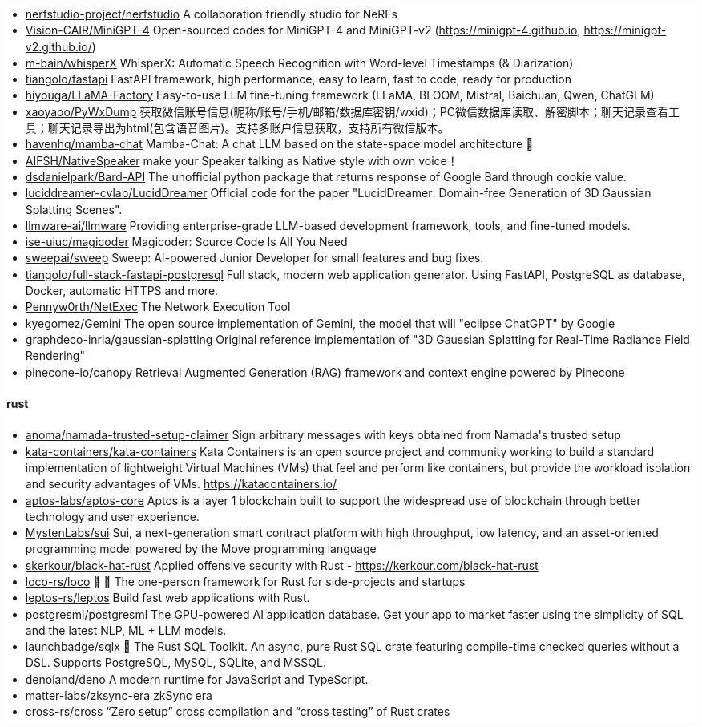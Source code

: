 * [nerfstudio-project/nerfstudio](https://github.com/nerfstudio-project/nerfstudio) A collaboration friendly studio for NeRFs
* [Vision-CAIR/MiniGPT-4](https://github.com/Vision-CAIR/MiniGPT-4) Open-sourced codes for MiniGPT-4 and MiniGPT-v2 (https://minigpt-4.github.io, https://minigpt-v2.github.io/)
* [m-bain/whisperX](https://github.com/m-bain/whisperX) WhisperX: Automatic Speech Recognition with Word-level Timestamps (& Diarization)
* [tiangolo/fastapi](https://github.com/tiangolo/fastapi) FastAPI framework, high performance, easy to learn, fast to code, ready for production
* [hiyouga/LLaMA-Factory](https://github.com/hiyouga/LLaMA-Factory) Easy-to-use LLM fine-tuning framework (LLaMA, BLOOM, Mistral, Baichuan, Qwen, ChatGLM)
* [xaoyaoo/PyWxDump](https://github.com/xaoyaoo/PyWxDump) 获取微信账号信息(昵称/账号/手机/邮箱/数据库密钥/wxid)；PC微信数据库读取、解密脚本；聊天记录查看工具；聊天记录导出为html(包含语音图片)。支持多账户信息获取，支持所有微信版本。
* [havenhq/mamba-chat](https://github.com/havenhq/mamba-chat) Mamba-Chat: A chat LLM based on the state-space model architecture 🐍
* [AIFSH/NativeSpeaker](https://github.com/AIFSH/NativeSpeaker) make your Speaker talking as Native style with own voice！
* [dsdanielpark/Bard-API](https://github.com/dsdanielpark/Bard-API) The unofficial python package that returns response of Google Bard through cookie value.
* [luciddreamer-cvlab/LucidDreamer](https://github.com/luciddreamer-cvlab/LucidDreamer) Official code for the paper "LucidDreamer: Domain-free Generation of 3D Gaussian Splatting Scenes".
* [llmware-ai/llmware](https://github.com/llmware-ai/llmware) Providing enterprise-grade LLM-based development framework, tools, and fine-tuned models.
* [ise-uiuc/magicoder](https://github.com/ise-uiuc/magicoder) Magicoder: Source Code Is All You Need
* [sweepai/sweep](https://github.com/sweepai/sweep) Sweep: AI-powered Junior Developer for small features and bug fixes.
* [tiangolo/full-stack-fastapi-postgresql](https://github.com/tiangolo/full-stack-fastapi-postgresql) Full stack, modern web application generator. Using FastAPI, PostgreSQL as database, Docker, automatic HTTPS and more.
* [Pennyw0rth/NetExec](https://github.com/Pennyw0rth/NetExec) The Network Execution Tool
* [kyegomez/Gemini](https://github.com/kyegomez/Gemini) The open source implementation of Gemini, the model that will "eclipse ChatGPT" by Google
* [graphdeco-inria/gaussian-splatting](https://github.com/graphdeco-inria/gaussian-splatting) Original reference implementation of "3D Gaussian Splatting for Real-Time Radiance Field Rendering"
* [pinecone-io/canopy](https://github.com/pinecone-io/canopy) Retrieval Augmented Generation (RAG) framework and context engine powered by Pinecone

#### rust
* [anoma/namada-trusted-setup-claimer](https://github.com/anoma/namada-trusted-setup-claimer) Sign arbitrary messages with keys obtained from Namada's trusted setup
* [kata-containers/kata-containers](https://github.com/kata-containers/kata-containers) Kata Containers is an open source project and community working to build a standard implementation of lightweight Virtual Machines (VMs) that feel and perform like containers, but provide the workload isolation and security advantages of VMs. https://katacontainers.io/
* [aptos-labs/aptos-core](https://github.com/aptos-labs/aptos-core) Aptos is a layer 1 blockchain built to support the widespread use of blockchain through better technology and user experience.
* [MystenLabs/sui](https://github.com/MystenLabs/sui) Sui, a next-generation smart contract platform with high throughput, low latency, and an asset-oriented programming model powered by the Move programming language
* [skerkour/black-hat-rust](https://github.com/skerkour/black-hat-rust) Applied offensive security with Rust - https://kerkour.com/black-hat-rust
* [loco-rs/loco](https://github.com/loco-rs/loco) 🚂 🦀 The one-person framework for Rust for side-projects and startups
* [leptos-rs/leptos](https://github.com/leptos-rs/leptos) Build fast web applications with Rust.
* [postgresml/postgresml](https://github.com/postgresml/postgresml) The GPU-powered AI application database. Get your app to market faster using the simplicity of SQL and the latest NLP, ML + LLM models.
* [launchbadge/sqlx](https://github.com/launchbadge/sqlx) 🧰 The Rust SQL Toolkit. An async, pure Rust SQL crate featuring compile-time checked queries without a DSL. Supports PostgreSQL, MySQL, SQLite, and MSSQL.
* [denoland/deno](https://github.com/denoland/deno) A modern runtime for JavaScript and TypeScript.
* [matter-labs/zksync-era](https://github.com/matter-labs/zksync-era) zkSync era
* [cross-rs/cross](https://github.com/cross-rs/cross) “Zero setup” cross compilation and “cross testing” of Rust crates